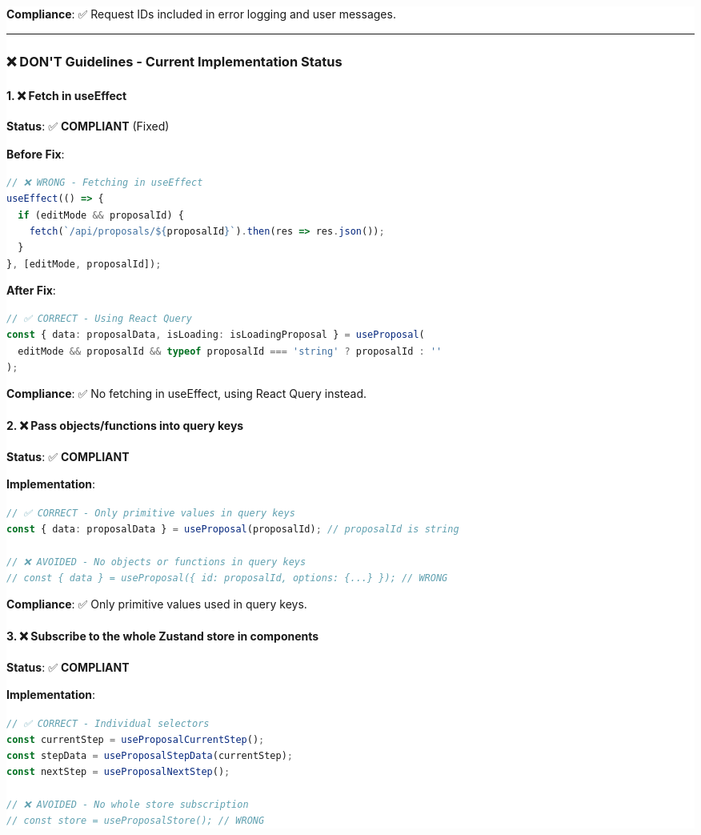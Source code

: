 **Compliance**: ✅ Request IDs included in error logging and user messages.

---

### **❌ DON'T Guidelines - Current Implementation Status**

#### **1. ❌ Fetch in useEffect**

**Status**: ✅ **COMPLIANT** (Fixed)

**Before Fix**:

```typescript
// ❌ WRONG - Fetching in useEffect
useEffect(() => {
  if (editMode && proposalId) {
    fetch(`/api/proposals/${proposalId}`).then(res => res.json());
  }
}, [editMode, proposalId]);
```

**After Fix**:

```typescript
// ✅ CORRECT - Using React Query
const { data: proposalData, isLoading: isLoadingProposal } = useProposal(
  editMode && proposalId && typeof proposalId === 'string' ? proposalId : ''
);
```

**Compliance**: ✅ No fetching in useEffect, using React Query instead.

#### **2. ❌ Pass objects/functions into query keys**

**Status**: ✅ **COMPLIANT**

**Implementation**:

```typescript
// ✅ CORRECT - Only primitive values in query keys
const { data: proposalData } = useProposal(proposalId); // proposalId is string

// ❌ AVOIDED - No objects or functions in query keys
// const { data } = useProposal({ id: proposalId, options: {...} }); // WRONG
```

**Compliance**: ✅ Only primitive values used in query keys.

#### **3. ❌ Subscribe to the whole Zustand store in components**

**Status**: ✅ **COMPLIANT**

**Implementation**:

```typescript
// ✅ CORRECT - Individual selectors
const currentStep = useProposalCurrentStep();
const stepData = useProposalStepData(currentStep);
const nextStep = useProposalNextStep();

// ❌ AVOIDED - No whole store subscription
// const store = useProposalStore(); // WRONG
```
